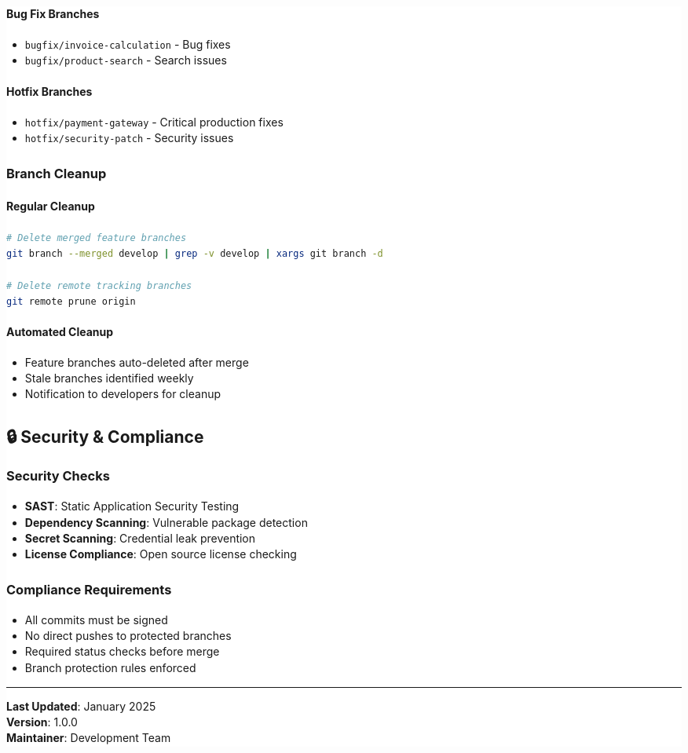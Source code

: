 #### Bug Fix Branches
- `bugfix/invoice-calculation` - Bug fixes
- `bugfix/product-search` - Search issues

#### Hotfix Branches
- `hotfix/payment-gateway` - Critical production fixes
- `hotfix/security-patch` - Security issues

### Branch Cleanup

#### Regular Cleanup
```bash
# Delete merged feature branches
git branch --merged develop | grep -v develop | xargs git branch -d

# Delete remote tracking branches
git remote prune origin
```

#### Automated Cleanup
- Feature branches auto-deleted after merge
- Stale branches identified weekly
- Notification to developers for cleanup

## 🔒 Security & Compliance

### Security Checks
- **SAST**: Static Application Security Testing
- **Dependency Scanning**: Vulnerable package detection
- **Secret Scanning**: Credential leak prevention
- **License Compliance**: Open source license checking

### Compliance Requirements
- All commits must be signed
- No direct pushes to protected branches
- Required status checks before merge
- Branch protection rules enforced

---

**Last Updated**: January 2025  
**Version**: 1.0.0  
**Maintainer**: Development Team

